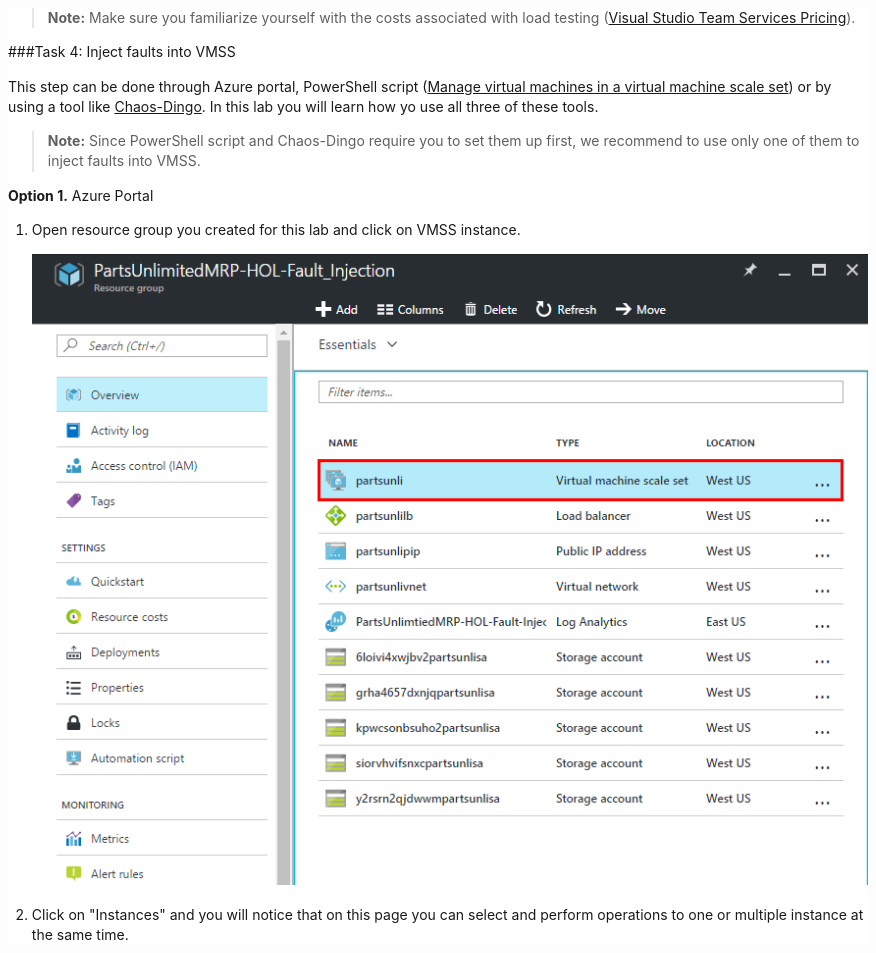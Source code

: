 > **Note:** Make sure you familiarize yourself with the costs associated with load testing ([Visual Studio Team Services Pricing](https://azure.microsoft.com/en-us/pricing/details/visual-studio-team-services/)).



###Task 4: Inject faults into VMSS

This step can be done through Azure portal, PowerShell script ([Manage virtual machines in a virtual machine scale set](https://azure.microsoft.com/en-in/documentation/articles/virtual-machine-scale-sets-windows-manage/)) or by using a tool like [Chaos-Dingo](https://github.com/jmspring/chaos-dingo). In this lab you will learn how yo use all three of these tools.
>**Note:** Since PowerShell script and Chaos-Dingo require you to set them up first, we recommend to use only one of them to inject faults into VMSS.

**Option 1.** Azure Portal

1. Open resource group you created for this lab and click on VMSS instance.

    ![](media/22.png)

2. Click on "Instances" and you will notice that on this page you can select and perform operations to one or multiple instance at the same time.

